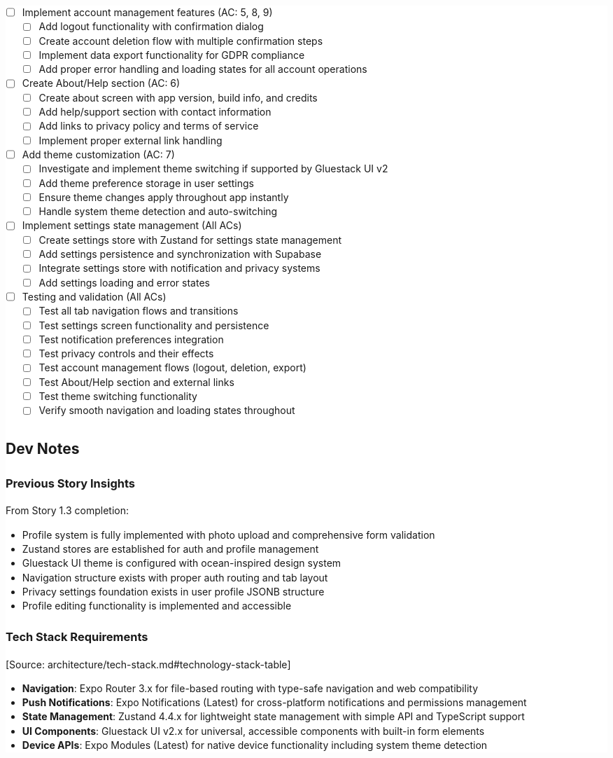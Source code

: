 - [ ] Implement account management features (AC: 5, 8, 9)
  - [ ] Add logout functionality with confirmation dialog
  - [ ] Create account deletion flow with multiple confirmation steps
  - [ ] Implement data export functionality for GDPR compliance
  - [ ] Add proper error handling and loading states for all account operations

- [ ] Create About/Help section (AC: 6)
  - [ ] Create about screen with app version, build info, and credits
  - [ ] Add help/support section with contact information
  - [ ] Add links to privacy policy and terms of service
  - [ ] Implement proper external link handling

- [ ] Add theme customization (AC: 7)
  - [ ] Investigate and implement theme switching if supported by Gluestack UI v2
  - [ ] Add theme preference storage in user settings
  - [ ] Ensure theme changes apply throughout app instantly
  - [ ] Handle system theme detection and auto-switching

- [ ] Implement settings state management (All ACs)
  - [ ] Create settings store with Zustand for settings state management
  - [ ] Add settings persistence and synchronization with Supabase
  - [ ] Integrate settings store with notification and privacy systems
  - [ ] Add settings loading and error states

- [ ] Testing and validation (All ACs)
  - [ ] Test all tab navigation flows and transitions
  - [ ] Test settings screen functionality and persistence
  - [ ] Test notification preferences integration
  - [ ] Test privacy controls and their effects
  - [ ] Test account management flows (logout, deletion, export)
  - [ ] Test About/Help section and external links
  - [ ] Test theme switching functionality
  - [ ] Verify smooth navigation and loading states throughout

## Dev Notes

### Previous Story Insights

From Story 1.3 completion:
- Profile system is fully implemented with photo upload and comprehensive form validation
- Zustand stores are established for auth and profile management
- Gluestack UI theme is configured with ocean-inspired design system
- Navigation structure exists with proper auth routing and tab layout
- Privacy settings foundation exists in user profile JSONB structure
- Profile editing functionality is implemented and accessible

### Tech Stack Requirements

[Source: architecture/tech-stack.md#technology-stack-table]

- **Navigation**: Expo Router 3.x for file-based routing with type-safe navigation and web compatibility
- **Push Notifications**: Expo Notifications (Latest) for cross-platform notifications and permissions management
- **State Management**: Zustand 4.4.x for lightweight state management with simple API and TypeScript support
- **UI Components**: Gluestack UI v2.x for universal, accessible components with built-in form elements
- **Device APIs**: Expo Modules (Latest) for native device functionality including system theme detection
